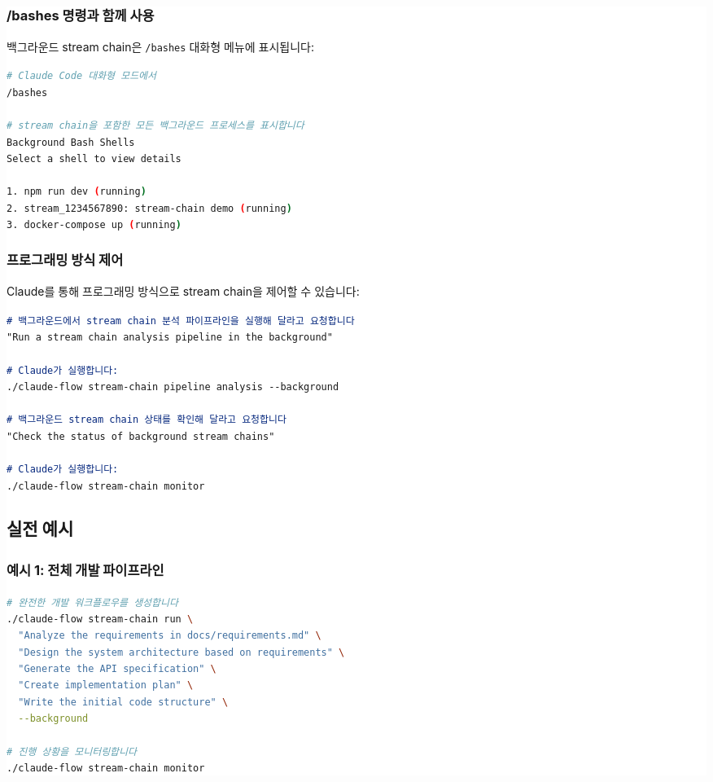 ### /bashes 명령과 함께 사용

백그라운드 stream chain은 `/bashes` 대화형 메뉴에 표시됩니다:

```bash
# Claude Code 대화형 모드에서
/bashes

# stream chain을 포함한 모든 백그라운드 프로세스를 표시합니다
Background Bash Shells
Select a shell to view details

1. npm run dev (running)
2. stream_1234567890: stream-chain demo (running)
3. docker-compose up (running)
```

### 프로그래밍 방식 제어

Claude를 통해 프로그래밍 방식으로 stream chain을 제어할 수 있습니다:

```markdown
# 백그라운드에서 stream chain 분석 파이프라인을 실행해 달라고 요청합니다
"Run a stream chain analysis pipeline in the background"

# Claude가 실행합니다:
./claude-flow stream-chain pipeline analysis --background

# 백그라운드 stream chain 상태를 확인해 달라고 요청합니다
"Check the status of background stream chains"

# Claude가 실행합니다:
./claude-flow stream-chain monitor
```

## 실전 예시

### 예시 1: 전체 개발 파이프라인

```bash
# 완전한 개발 워크플로우를 생성합니다
./claude-flow stream-chain run \
  "Analyze the requirements in docs/requirements.md" \
  "Design the system architecture based on requirements" \
  "Generate the API specification" \
  "Create implementation plan" \
  "Write the initial code structure" \
  --background

# 진행 상황을 모니터링합니다
./claude-flow stream-chain monitor
```
